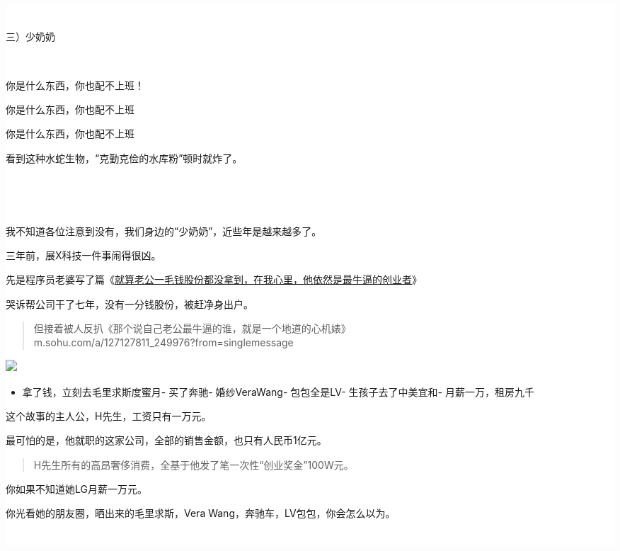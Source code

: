 

&nbsp;

三）少奶奶

&nbsp;

你是什么东西，你也配不上班！

你是什么东西，你也配不上班

你是什么东西，你也配不上班

看到这种水蛇生物，“克勤克俭的水库粉”顿时就炸了。

&nbsp;

&nbsp;

我不知道各位注意到没有，我们身边的“少奶奶”，近些年是越来越多了。



三年前，展X科技一件事闹得很凶。

先是程序员老婆写了篇《[就算老公一毛钱股份都没拿到，在我心里，他依然是最牛逼的创业者](https://mp.weixin.qq.com/s?__biz=MjM5MjkzNzQxOQ==&amp;mid=2649324558&amp;idx=1&amp;sn=45350410e9c634d81e8b8784bf43c18d&amp;chksm=be8378aa89f4f1bc440d54c0759f0f41452a617b7c052549550750926ea8f5427e2814cc8d63&amp;mpshare=1&amp;scene=21&amp;srcid=0424Ne7hthsDJwpULn9uyAYO&amp;sharer_sharetime=#wechat_redirect)》

哭诉帮公司干了七年，没有一分钱股份，被赶净身出户。

> <section class="js_blockquote_digest"><section>但接着被人反扒《那个说自己老公最牛逼的谁，就是一个地道的心机婊》</section></section><section class="blockquote_info js_blockquote_source" data-json="%7B%22type%22%3A%22out%22%2C%22source%22%3A%22url%22%2C%22digest%22%3A%22%22%2C%22digestLen%22%3A32%2C%22text%22%3A%22%E4%BD%86%E6%8E%A5%E7%9D%80%E8%A2%AB%E4%BA%BA%E5%8F%8D%E6%89%92%E3%80%8A%E9%82%A3%E4%B8%AA%E8%AF%B4%E8%87%AA%E5%B7%B1%E8%80%81%E5%85%AC%E6%9C%80%E7%89%9B%E9%80%BC%E7%9A%84%E8%B0%81%EF%BC%8C%E5%B0%B1%E6%98%AF%E4%B8%80%E4%B8%AA%E5%9C%B0%E9%81%93%E7%9A%84%E5%BF%83%E6%9C%BA%E5%A9%8A%E3%80%8B%22%2C%22article%22%3A%7B%7D%2C%22hasReportOverSize%22%3Afalse%2C%22editorReportData%22%3A%5B%7B%22id%22%3A%22122333%22%2C%22key%22%3A%2276%22%2C%22len%22%3A1%7D%5D%2C%22from%22%3A%22m.sohu.com%2Fa%2F127127811_249976%3Ffrom%3Dsinglemessage%22%7D">m.sohu.com/a/127127811_249976?from=singlemessage</section>

<img class="rich_pages js_insertlocalimg" data-backh="531" data-backw="578" data-ratio="0.91875" data-s="300,640" src="https://mmbiz.qpic.cn/mmbiz_png/Ok4hZ0tV6r4vwVUfMicLoYfbrK7L6E06H8T79wmgGlqL3BO2KR40mLeUWgibmznOXoXK6NCLIibjIbpR5kWBd20VA/640?wx_fmt=png" data-type="png" data-w="640" style="text-align: center;white-space: normal;width: 578px;"/>&nbsp;
- 拿了钱，立刻去毛里求斯度蜜月- 买了奔驰- 婚纱VeraWang- 包包全是LV- 生孩子去了中美宜和- 月薪一万，租房九千
&nbsp;

这个故事的主人公，H先生，工资只有一万元。

最可怕的是，他就职的这家公司，全部的销售金额，也只有人民币1亿元。&nbsp;



> <section class="js_blockquote_digest"><section>H先生所有的高昂奢侈消费，全基于他发了笔一次性“创业奖金”100W元。</section></section>



你如果不知道她LG月薪一万元。

你光看她的朋友圈，晒出来的毛里求斯，Vera Wang，奔驰车，LV包包，你会怎么以为。

&nbsp;
